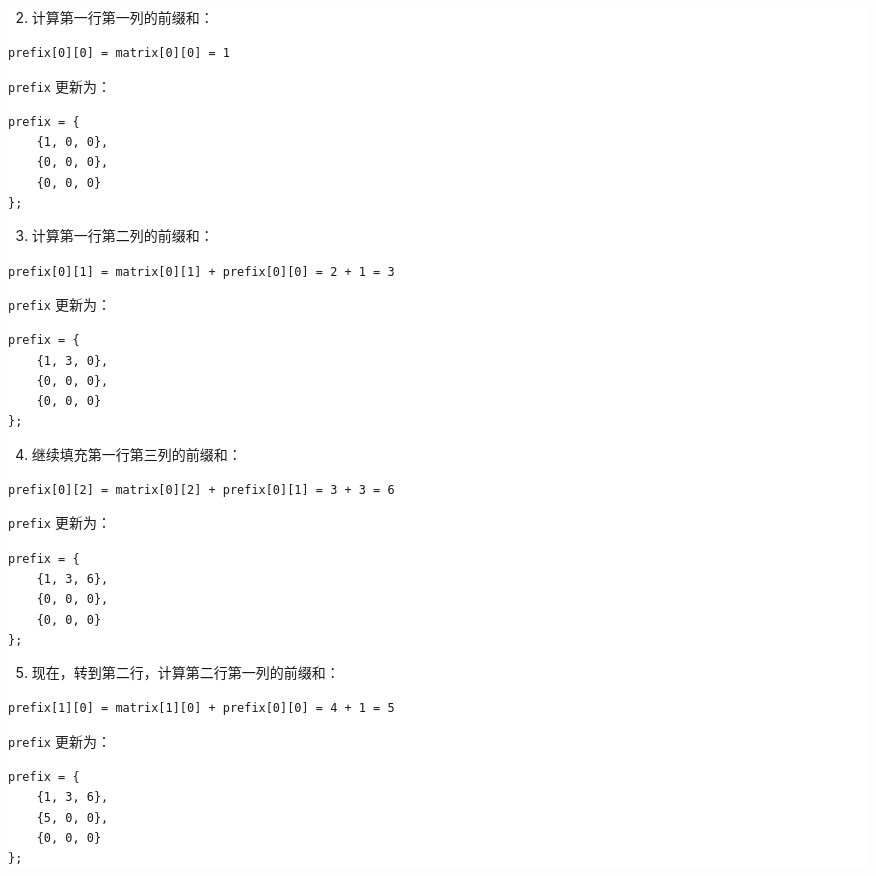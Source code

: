 2. 计算第一行第一列的前缀和：

```
prefix[0][0] = matrix[0][0] = 1
```

`prefix` 更新为：

```
prefix = {
    {1, 0, 0},
    {0, 0, 0},
    {0, 0, 0}
};
```

3. 计算第一行第二列的前缀和：

```
prefix[0][1] = matrix[0][1] + prefix[0][0] = 2 + 1 = 3
```

`prefix` 更新为：

```
prefix = {
    {1, 3, 0},
    {0, 0, 0},
    {0, 0, 0}
};
```

4. 继续填充第一行第三列的前缀和：

```
prefix[0][2] = matrix[0][2] + prefix[0][1] = 3 + 3 = 6
```

`prefix` 更新为：

```
prefix = {
    {1, 3, 6},
    {0, 0, 0},
    {0, 0, 0}
};
```

5. 现在，转到第二行，计算第二行第一列的前缀和：

```
prefix[1][0] = matrix[1][0] + prefix[0][0] = 4 + 1 = 5
```

`prefix` 更新为：

```
prefix = {
    {1, 3, 6},
    {5, 0, 0},
    {0, 0, 0}
};
```

